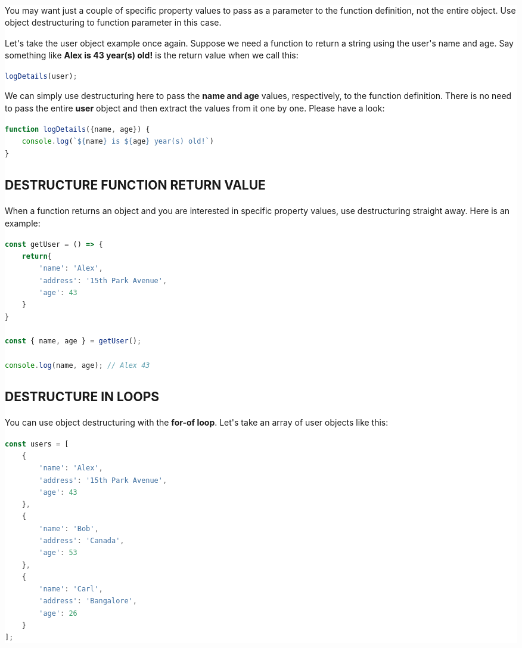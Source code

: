 You may want just a couple of specific property values to pass as a parameter to the function 
definition, not the entire object. Use object destructuring to function parameter in this case.

Let's take the user object example once again. Suppose we need a function to return a string using the 
user's name and age. Say something like **Alex is 43 year(s) old!** is the return value when we call 
this:

```js
logDetails(user); 
```

We can simply use destructuring here to pass the **name and age** values, respectively, to the function definition. There is no need to pass the entire **user** object and then extract the values from it one by one. Please have a look:

```js
function logDetails({name, age}) {
    console.log(`${name} is ${age} year(s) old!`)
}
```

## DESTRUCTURE FUNCTION RETURN VALUE

When a function returns an object and you are interested in specific property values, use destructuring 
straight away. Here is an example:

```js
const getUser = () => {
    return{ 
        'name': 'Alex',
        'address': '15th Park Avenue',
        'age': 43
    }
}

const { name, age } = getUser();

console.log(name, age); // Alex 43
```

## DESTRUCTURE IN LOOPS

You can use object destructuring with the **for-of loop**. Let's take an array of user objects like 
this:

```js
const users = [
    { 
        'name': 'Alex',
        'address': '15th Park Avenue',
        'age': 43
    },
    { 
        'name': 'Bob',
        'address': 'Canada',
        'age': 53
    },
    { 
        'name': 'Carl',
        'address': 'Bangalore',
        'age': 26
    }
];
```
